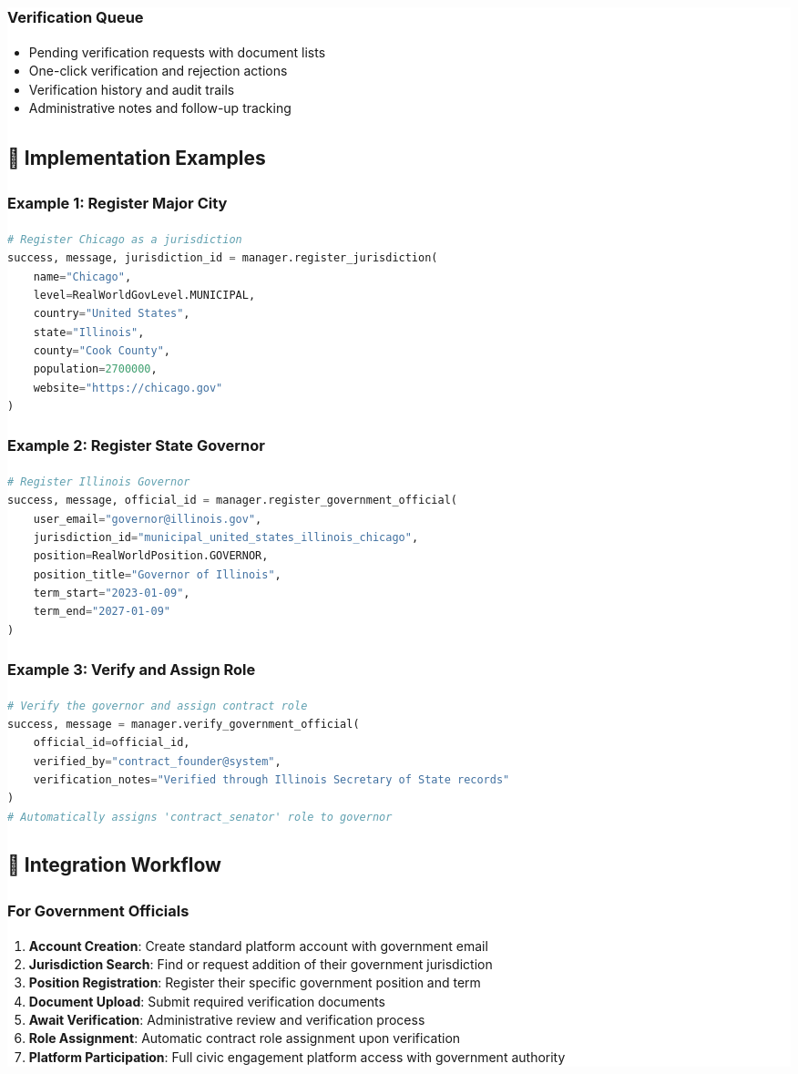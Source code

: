 ### **Verification Queue**
- Pending verification requests with document lists
- One-click verification and rejection actions
- Verification history and audit trails
- Administrative notes and follow-up tracking

## 🚀 **Implementation Examples**

### **Example 1: Register Major City**
```python
# Register Chicago as a jurisdiction
success, message, jurisdiction_id = manager.register_jurisdiction(
    name="Chicago",
    level=RealWorldGovLevel.MUNICIPAL,
    country="United States", 
    state="Illinois",
    county="Cook County",
    population=2700000,
    website="https://chicago.gov"
)
```

### **Example 2: Register State Governor**
```python
# Register Illinois Governor
success, message, official_id = manager.register_government_official(
    user_email="governor@illinois.gov",
    jurisdiction_id="municipal_united_states_illinois_chicago", 
    position=RealWorldPosition.GOVERNOR,
    position_title="Governor of Illinois",
    term_start="2023-01-09",
    term_end="2027-01-09"
)
```

### **Example 3: Verify and Assign Role**
```python
# Verify the governor and assign contract role
success, message = manager.verify_government_official(
    official_id=official_id,
    verified_by="contract_founder@system",
    verification_notes="Verified through Illinois Secretary of State records"
)
# Automatically assigns 'contract_senator' role to governor
```

## 🔄 **Integration Workflow**

### **For Government Officials**
1. **Account Creation**: Create standard platform account with government email
2. **Jurisdiction Search**: Find or request addition of their government jurisdiction  
3. **Position Registration**: Register their specific government position and term
4. **Document Upload**: Submit required verification documents
5. **Await Verification**: Administrative review and verification process
6. **Role Assignment**: Automatic contract role assignment upon verification
7. **Platform Participation**: Full civic engagement platform access with government authority
